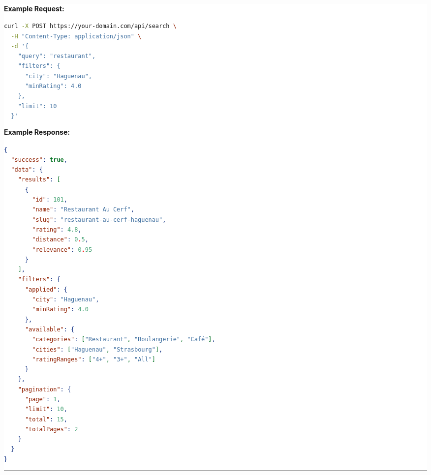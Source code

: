**Example Request:**

```bash
curl -X POST https://your-domain.com/api/search \
  -H "Content-Type: application/json" \
  -d '{
    "query": "restaurant",
    "filters": {
      "city": "Haguenau",
      "minRating": 4.0
    },
    "limit": 10
  }'
```

**Example Response:**

```json
{
  "success": true,
  "data": {
    "results": [
      {
        "id": 101,
        "name": "Restaurant Au Cerf",
        "slug": "restaurant-au-cerf-haguenau",
        "rating": 4.8,
        "distance": 0.5,
        "relevance": 0.95
      }
    ],
    "filters": {
      "applied": {
        "city": "Haguenau",
        "minRating": 4.0
      },
      "available": {
        "categories": ["Restaurant", "Boulangerie", "Café"],
        "cities": ["Haguenau", "Strasbourg"],
        "ratingRanges": ["4+", "3+", "All"]
      }
    },
    "pagination": {
      "page": 1,
      "limit": 10,
      "total": 15,
      "totalPages": 2
    }
  }
}
```

---
